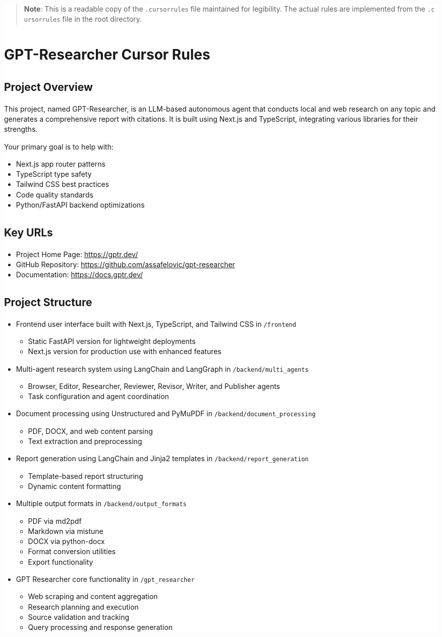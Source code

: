 > **Note**: This is a readable copy of the `.cursorrules` file maintained for legibility. The actual rules are implemented from the `.cursorrules` file in the root directory.

# GPT-Researcher Cursor Rules

## Project Overview

This project, named GPT-Researcher, is an LLM-based autonomous agent that conducts local and web research on any topic and generates a comprehensive report with citations. It is built using Next.js and TypeScript, integrating various libraries for their strengths.

Your primary goal is to help with:

- Next.js app router patterns
- TypeScript type safety
- Tailwind CSS best practices
- Code quality standards
- Python/FastAPI backend optimizations

## Key URLs

- Project Home Page: <https://gptr.dev/>
- GitHub Repository: <https://github.com/assafelovic/gpt-researcher>
- Documentation: <https://docs.gptr.dev/>

## Project Structure

- Frontend user interface built with Next.js, TypeScript, and Tailwind CSS in `/frontend`
  - Static FastAPI version for lightweight deployments
  - Next.js version for production use with enhanced features

- Multi-agent research system using LangChain and LangGraph in `/backend/multi_agents`
  - Browser, Editor, Researcher, Reviewer, Revisor, Writer, and Publisher agents
  - Task configuration and agent coordination

- Document processing using Unstructured and PyMuPDF in `/backend/document_processing`
  - PDF, DOCX, and web content parsing
  - Text extraction and preprocessing

- Report generation using LangChain and Jinja2 templates in `/backend/report_generation`
  - Template-based report structuring
  - Dynamic content formatting

- Multiple output formats in `/backend/output_formats`
  - PDF via md2pdf
  - Markdown via mistune
  - DOCX via python-docx
  - Format conversion utilities
  - Export functionality

- GPT Researcher core functionality in `/gpt_researcher`
  - Web scraping and content aggregation
  - Research planning and execution
  - Source validation and tracking
  - Query processing and response generation

